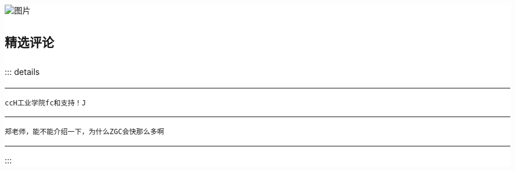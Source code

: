 ![图片](https://static001.geekbang.org/resource/image/2a/d5/2a62e58cbdf56a5dc40748567d346fd5.jpg)

精选评论 
 ------- 
 ::: details 
<a style='font-size:1.5em;font-weight:bold'></a> 



 ----- 
<a style='font-size:1.5em;font-weight:bold'></a> 


 ```java 
ccH工业学院fc和支持！J
```

 ----- 
<a style='font-size:1.5em;font-weight:bold'></a> 


 ```java 
郑老师，能不能介绍一下，为什么ZGC会快那么多啊
```

 ----- 
:::